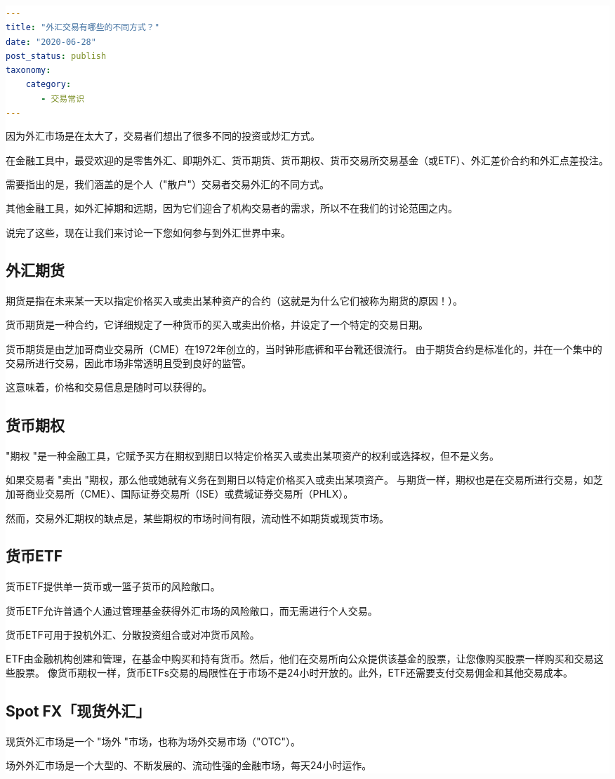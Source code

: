 ```yaml
---
title: "外汇交易有哪些的不同方式？"
date: "2020-06-28"
post_status: publish
taxonomy:
    category: 
       - 交易常识
---
```


因为外汇市场是在太大了，交易者们想出了很多不同的投资或炒汇方式。

在金融工具中，最受欢迎的是零售外汇、即期外汇、货币期货、货币期权、货币交易所交易基金（或ETF）、外汇差价合约和外汇点差投注。

需要指出的是，我们涵盖的是个人（"散户"）交易者交易外汇的不同方式。

其他金融工具，如外汇掉期和远期，因为它们迎合了机构交易者的需求，所以不在我们的讨论范围之内。

说完了这些，现在让我们来讨论一下您如何参与到外汇世界中来。

## 外汇期货

期货是指在未来某一天以指定价格买入或卖出某种资产的合约（这就是为什么它们被称为期货的原因！）。

货币期货是一种合约，它详细规定了一种货币的买入或卖出价格，并设定了一个特定的交易日期。

货币期货是由芝加哥商业交易所（CME）在1972年创立的，当时钟形底裤和平台靴还很流行。 由于期货合约是标准化的，并在一个集中的交易所进行交易，因此市场非常透明且受到良好的监管。

这意味着，价格和交易信息是随时可以获得的。

## 货币期权

"期权 "是一种金融工具，它赋予买方在期权到期日以特定价格买入或卖出某项资产的权利或选择权，但不是义务。

如果交易者 "卖出 "期权，那么他或她就有义务在到期日以特定价格买入或卖出某项资产。 与期货一样，期权也是在交易所进行交易，如芝加哥商业交易所（CME）、国际证券交易所（ISE）或费城证券交易所（PHLX）。

然而，交易外汇期权的缺点是，某些期权的市场时间有限，流动性不如期货或现货市场。

## 货币ETF

货币ETF提供单一货币或一篮子货币的风险敞口。

货币ETF允许普通个人通过管理基金获得外汇市场的风险敞口，而无需进行个人交易。

货币ETF可用于投机外汇、分散投资组合或对冲货币风险。

ETF由金融机构创建和管理，在基金中购买和持有货币。然后，他们在交易所向公众提供该基金的股票，让您像购买股票一样购买和交易这些股票。 像货币期权一样，货币ETFs交易的局限性在于市场不是24小时开放的。此外，ETF还需要支付交易佣金和其他交易成本。

## Spot FX「现货外汇」

现货外汇市场是一个 "场外 "市场，也称为场外交易市场（"OTC"）。

场外外汇市场是一个大型的、不断发展的、流动性强的金融市场，每天24小时运作。
